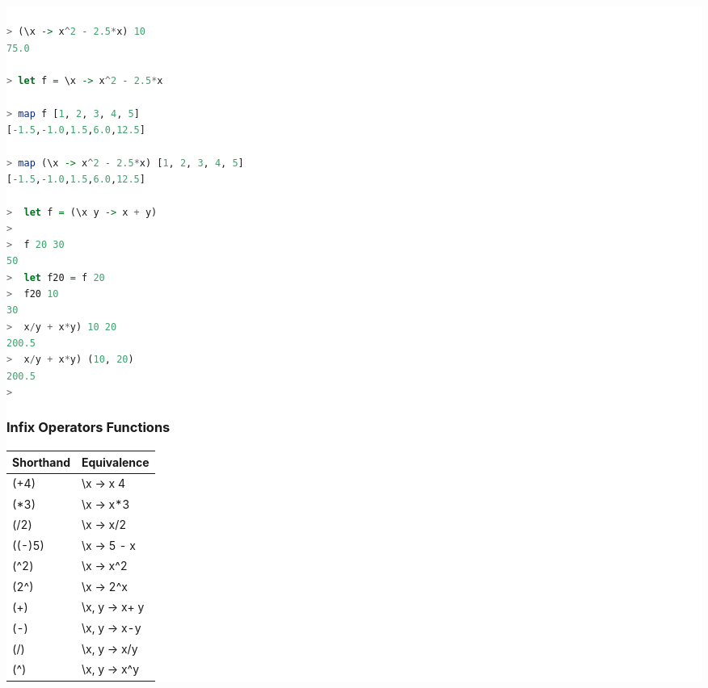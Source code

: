 

```haskell

> (\x -> x^2 - 2.5*x) 10
75.0

> let f = \x -> x^2 - 2.5*x

> map f [1, 2, 3, 4, 5]
[-1.5,-1.0,1.5,6.0,12.5]

> map (\x -> x^2 - 2.5*x) [1, 2, 3, 4, 5]
[-1.5,-1.0,1.5,6.0,12.5]

>  let f = (\x y -> x + y)
>  
>  f 20 30
50
>  let f20 = f 20
>  f20 10
30
>  x/y + x*y) 10 20
200.5
>  x/y + x*y) (10, 20)
200.5
>  


```

### Infix Operators Functions


| Shorthand  |  Equivalence   |
|------------|----------------|
| (+4)       |  \x -> x 4     |
| (*3)       |  \x -> x*3     |
| (/2)       |  \x -> x/2     |
| ((-)5)     |  \x -> 5 - x   |
| (^2)       |  \x -> x^2     |
| (2^)       |  \x -> 2^x     |
| (+)        |  \x, y -> x+ y |
| (-)        |  \x, y -> x-y  |
| (/)        |  \x, y -> x/y  |
| (^)        |  \x, y -> x^y  |
